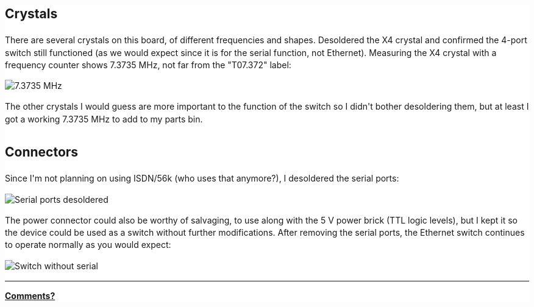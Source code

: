 ## Crystals

There are several crystals on this board, of different frequencies and shapes. Desoldered the X4 crystal and confirmed the 4-port switch still functioned (as we would expect since it is for the serial function, not Ethernet). Measuring the X4 crystal with a frequency counter shows 7.3735 MHz, not far from the "T07.372" label:

![7.3735 MHz](https://user-images.githubusercontent.com/26856618/32400488-09140372-c0be-11e7-8949-09339f086e90.png)

The other crystals I would guess are more important to the function of the switch so I didn't bother desoldering them, but at least I got a working 7.3735 MHz to add to my parts bin.

## Connectors

Since I'm not planning on using ISDN/56k (who uses that anymore?), I desoldered the serial ports:

![Serial ports desoldered](https://user-images.githubusercontent.com/26856618/32401110-230ee08c-c0c6-11e7-8318-e0a0c582f662.png)

The power connector could also be worthy of salvaging, to use along with the 5 V power brick (TTL logic levels), but I kept it so the device could be used as a switch without further modifications. After removing the serial ports, the Ethernet switch continues to operate normally as you would expect:

![Switch without serial](https://user-images.githubusercontent.com/26856618/32401129-6daf1a6c-c0c6-11e7-8834-21c15a6b8649.png)

---

**[Comments?](https://www.reddit.com/r/ElectronicsSalvage/comments/7ao0za/salvaging_crystals_and_serial_ports_from_an_old/)**
